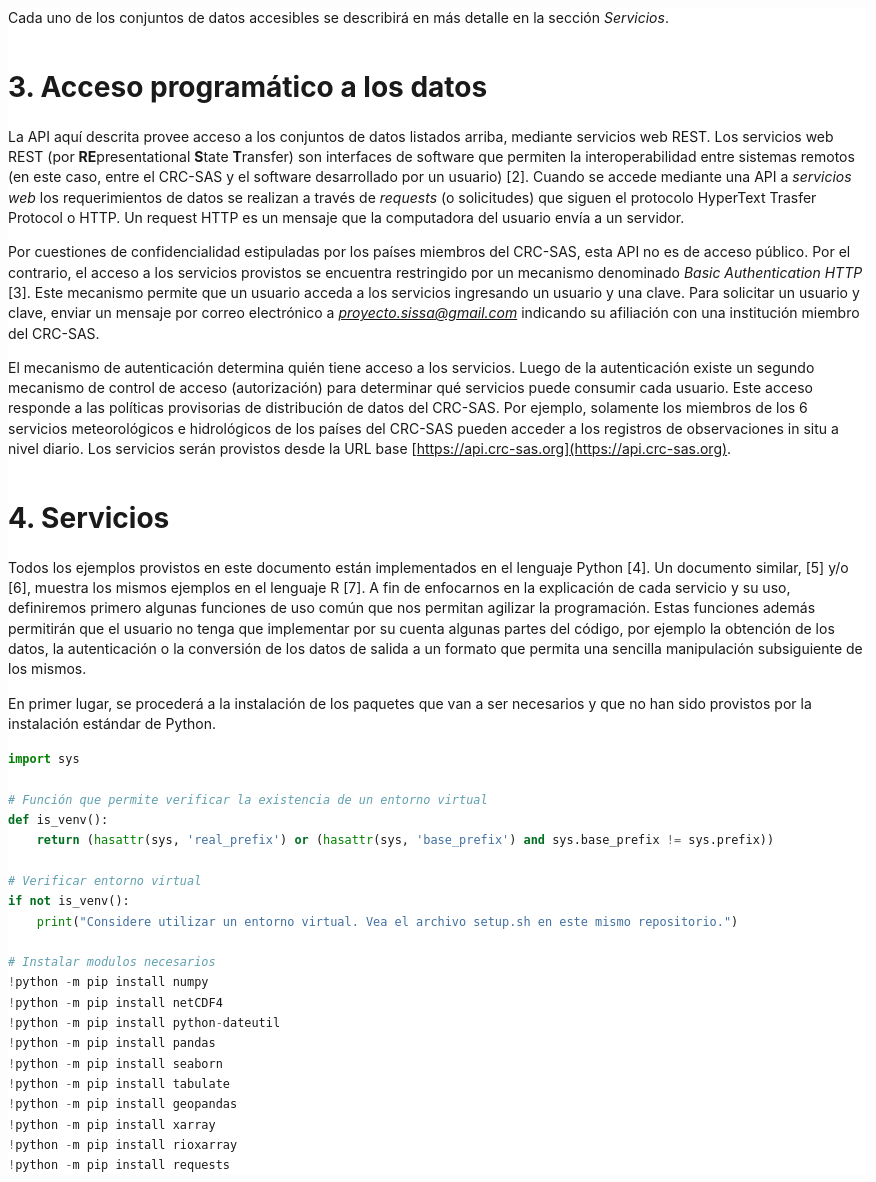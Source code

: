 Cada uno de los conjuntos de datos accesibles se describirá en más detalle en la sección *Servicios*.

# 3. Acceso programático a los datos

La API aquí descrita provee acceso a los conjuntos de datos listados arriba, mediante servicios web REST. Los servicios web REST (por **RE**presentational **S**tate **T**ransfer) son interfaces de software que permiten la interoperabilidad entre sistemas remotos (en este caso, entre el CRC-SAS y el software desarrollado por un usuario) [2]. Cuando se accede mediante una API a *servicios web* los requerimientos de datos se realizan a través de *requests* (o solicitudes) que siguen el protocolo HyperText Trasfer Protocol o HTTP. Un request HTTP es un mensaje que la computadora del usuario envía a un servidor.

Por cuestiones de confidencialidad estipuladas por los países miembros del CRC-SAS, esta API no es de acceso público. Por el contrario, el acceso a los servicios provistos se encuentra restringido por un mecanismo denominado *Basic Authentication HTTP* [3]. Este mecanismo permite que un usuario acceda a los servicios ingresando un usuario y una clave. Para solicitar un usuario y clave, enviar un mensaje por correo electrónico a *proyecto.sissa@gmail.com* indicando su afiliación con una institución miembro del CRC-SAS.

El mecanismo de autenticación determina quién tiene acceso a los servicios. Luego de la autenticación existe un segundo mecanismo de control de acceso (autorización) para determinar qué servicios puede consumir cada usuario. Este acceso responde a las políticas provisorias de distribución de datos del CRC-SAS. Por ejemplo, solamente los miembros de los 6 servicios meteorológicos e hidrológicos de los países del CRC-SAS pueden acceder a los registros de observaciones in situ a nivel diario. Los servicios serán provistos desde la URL base [https://api.crc-sas.org](https://api.crc-sas.org).

# 4. Servicios

Todos los ejemplos provistos en este documento están implementados en el lenguaje Python [4]. Un documento similar, [5] y/o [6], muestra los mismos ejemplos en el lenguaje R [7]. A fin de enfocarnos en la explicación de cada servicio y su uso, definiremos primero algunas funciones de uso común que nos permitan agilizar la programación. Estas funciones además permitirán que el usuario no tenga que implementar por su cuenta algunas partes del código, por ejemplo la obtención de los datos, la autenticación o la conversión de los datos de salida a un formato que permita una sencilla manipulación subsiguiente de los mismos.

En primer lugar, se procederá a la instalación de los paquetes que van a ser necesarios y que no han sido provistos por la instalación estándar de Python. 


``` python
import sys

# Función que permite verificar la existencia de un entorno virtual
def is_venv():
    return (hasattr(sys, 'real_prefix') or (hasattr(sys, 'base_prefix') and sys.base_prefix != sys.prefix))

# Verificar entorno virtual
if not is_venv():
    print("Considere utilizar un entorno virtual. Vea el archivo setup.sh en este mismo repositorio.")

# Instalar modulos necesarios
!python -m pip install numpy
!python -m pip install netCDF4
!python -m pip install python-dateutil
!python -m pip install pandas
!python -m pip install seaborn
!python -m pip install tabulate
!python -m pip install geopandas
!python -m pip install xarray
!python -m pip install rioxarray
!python -m pip install requests
```
